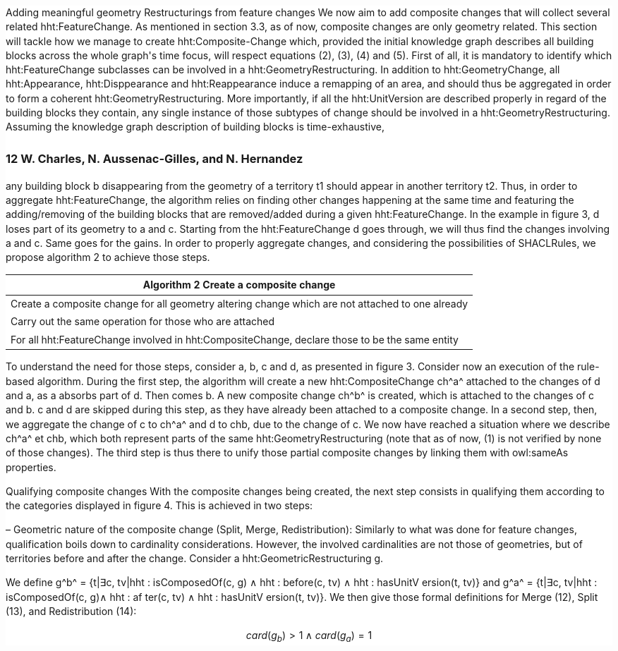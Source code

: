 Adding meaningful geometry Restructurings from feature changes We now aim to add composite changes that will collect several related hht:FeatureChange. As mentioned in section 3.3, as of now, composite changes are only geometry related. This section will tackle how we manage to create hht:Composite-Change which, provided the initial knowledge graph describes all building blocks across the whole graph's time focus, will respect equations (2), (3), (4) and (5). First of all, it is mandatory to identify which hht:FeatureChange subclasses can be involved in a hht:GeometryRestructuring. In addition to hht:GeometryChange, all hht:Appearance, hht:Disppearance and hht:Reappearance induce a remapping of an area, and should thus be aggregated in order to form a coherent hht:GeometryRestructuring. More importantly, if all the hht:UnitVersion are described properly in regard of the building blocks they contain, any single instance of those subtypes of change should be involved in a hht:GeometryRestructuring. Assuming the knowledge graph description of building blocks is time-exhaustive,

### 12 W. Charles, N. Aussenac-Gilles, and N. Hernandez

any building block b disappearing from the geometry of a territory t1 should appear in another territory t2. Thus, in order to aggregate hht:FeatureChange, the algorithm relies on finding other changes happening at the same time and featuring the adding/removing of the building blocks that are removed/added during a given hht:FeatureChange. In the example in figure 3, d loses part of its geometry to a and c. Starting from the hht:FeatureChange d goes through, we will thus find the changes involving a and c. Same goes for the gains. In order to properly aggregate changes, and considering the possibilities of SHACLRules, we propose algorithm 2 to achieve those steps.

| Algorithm 2 Create a composite change |
|---|
| Create a composite change for all geometry altering change which are not attached to one already |
| Carry out the same operation for those who are attached |
| For all hht:FeatureChange involved in hht:CompositeChange, declare those to be the same entity |

To understand the need for those steps, consider a, b, c and d, as presented in figure 3. Consider now an execution of the rule-based algorithm. During the first step, the algorithm will create a new hht:CompositeChange ch^a^ attached to the changes of d and a, as a absorbs part of d. Then comes b. A new composite change ch^b^ is created, which is attached to the changes of c and b. c and d are skipped during this step, as they have already been attached to a composite change. In a second step, then, we aggregate the change of c to ch^a^ and d to chb, due to the change of c. We now have reached a situation where we describe ch^a^ et chb, which both represent parts of the same hht:GeometryRestructuring (note that as of now, (1) is not verified by none of those changes). The third step is thus there to unify those partial composite changes by linking them with owl:sameAs properties.

Qualifying composite changes With the composite changes being created, the next step consists in qualifying them according to the categories displayed in figure 4. This is achieved in two steps:

– Geometric nature of the composite change (Split, Merge, Redistribution): Similarly to what was done for feature changes, qualification boils down to cardinality considerations. However, the involved cardinalities are not those of geometries, but of territories before and after the change. Consider a hht:GeometricRestructuring g.

We define g^b^ = {t|∃c, tv|hht : isComposedOf(c, g) ∧ hht : before(c, tv) ∧ hht : hasUnitV ersion(t, tv)} and g^a^ = {t|∃c, tv|hht : isComposedOf(c, g)∧ hht : af ter(c, tv) ∧ hht : hasUnitV ersion(t, tv)}. We then give those formal definitions for Merge (12), Split (13), and Redistribution (14):

$$
card(g_b) > 1 \wedge card(g_a) = 1 \tag{12}
$$
